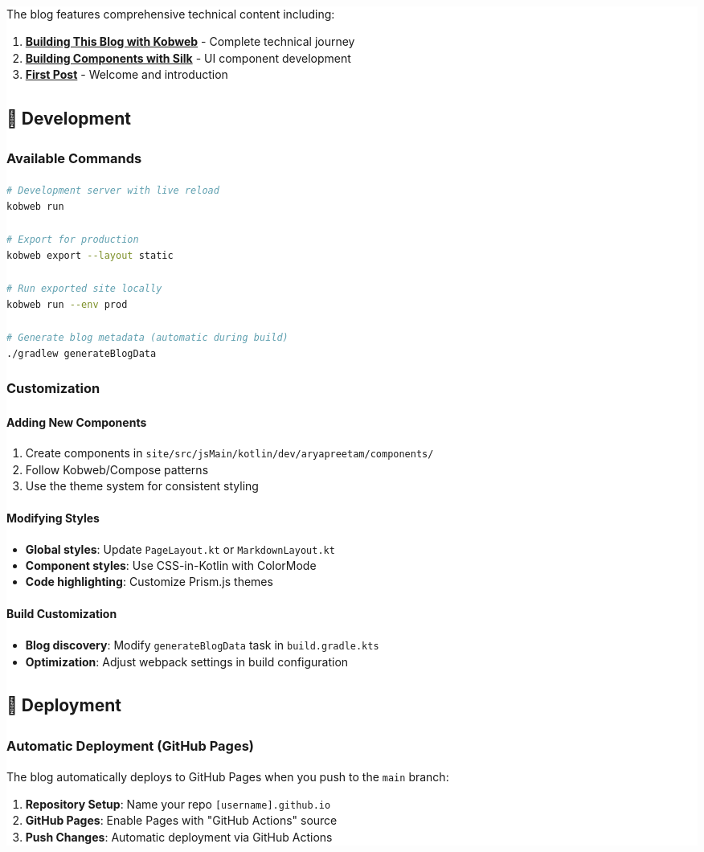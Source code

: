 The blog features comprehensive technical content including:

1. **[Building This Blog with Kobweb](https://aryapreetam.github.io/markdown/BuildingThisBlogWithKobweb)** - Complete
   technical journey
2. **[Building Components with Silk](https://aryapreetam.github.io/markdown/SecondPost)** - UI component development
3. **[First Post](https://aryapreetam.github.io/markdown/FirstPost)** - Welcome and introduction

## 🔧 Development

### Available Commands

```bash
# Development server with live reload
kobweb run

# Export for production
kobweb export --layout static

# Run exported site locally
kobweb run --env prod

# Generate blog metadata (automatic during build)
./gradlew generateBlogData
```

### Customization

#### Adding New Components

1. Create components in `site/src/jsMain/kotlin/dev/aryapreetam/components/`
2. Follow Kobweb/Compose patterns
3. Use the theme system for consistent styling

#### Modifying Styles

- **Global styles**: Update `PageLayout.kt` or `MarkdownLayout.kt`
- **Component styles**: Use CSS-in-Kotlin with ColorMode
- **Code highlighting**: Customize Prism.js themes

#### Build Customization

- **Blog discovery**: Modify `generateBlogData` task in `build.gradle.kts`
- **Optimization**: Adjust webpack settings in build configuration

## 🚢 Deployment

### Automatic Deployment (GitHub Pages)

The blog automatically deploys to GitHub Pages when you push to the `main` branch:

1. **Repository Setup**: Name your repo `[username].github.io`
2. **GitHub Pages**: Enable Pages with "GitHub Actions" source
3. **Push Changes**: Automatic deployment via GitHub Actions
